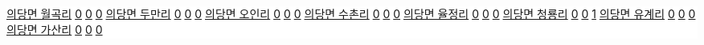 
  <tr class="item">
    <td><a href="충청남도공주시의당면월곡리">의당면 월곡리</a></td>
    <td><a href="충청남도공주시의당면월곡리">0</a></td>
    <td><a href="충청남도공주시의당면월곡리">0</a></td>
    <td><a href="충청남도공주시의당면월곡리">0</a></td>
  </tr>
    

  <tr class="item">
    <td><a href="충청남도공주시의당면두만리">의당면 두만리</a></td>
    <td><a href="충청남도공주시의당면두만리">0</a></td>
    <td><a href="충청남도공주시의당면두만리">0</a></td>
    <td><a href="충청남도공주시의당면두만리">0</a></td>
  </tr>
    

  <tr class="item">
    <td><a href="충청남도공주시의당면오인리">의당면 오인리</a></td>
    <td><a href="충청남도공주시의당면오인리">0</a></td>
    <td><a href="충청남도공주시의당면오인리">0</a></td>
    <td><a href="충청남도공주시의당면오인리">0</a></td>
  </tr>
    

  <tr class="item">
    <td><a href="충청남도공주시의당면수촌리">의당면 수촌리</a></td>
    <td><a href="충청남도공주시의당면수촌리">0</a></td>
    <td><a href="충청남도공주시의당면수촌리">0</a></td>
    <td><a href="충청남도공주시의당면수촌리">0</a></td>
  </tr>
    

  <tr class="item">
    <td><a href="충청남도공주시의당면율정리">의당면 율정리</a></td>
    <td><a href="충청남도공주시의당면율정리">0</a></td>
    <td><a href="충청남도공주시의당면율정리">0</a></td>
    <td><a href="충청남도공주시의당면율정리">0</a></td>
  </tr>
    

  <tr class="item">
    <td><a href="충청남도공주시의당면청룡리">의당면 청룡리</a></td>
    <td><a href="충청남도공주시의당면청룡리">0</a></td>
    <td><a href="충청남도공주시의당면청룡리">0</a></td>
    <td><a href="충청남도공주시의당면청룡리">1</a></td>
  </tr>
    

  <tr class="item">
    <td><a href="충청남도공주시의당면유계리">의당면 유계리</a></td>
    <td><a href="충청남도공주시의당면유계리">0</a></td>
    <td><a href="충청남도공주시의당면유계리">0</a></td>
    <td><a href="충청남도공주시의당면유계리">0</a></td>
  </tr>
    

  <tr class="item">
    <td><a href="충청남도공주시의당면가산리">의당면 가산리</a></td>
    <td><a href="충청남도공주시의당면가산리">0</a></td>
    <td><a href="충청남도공주시의당면가산리">0</a></td>
    <td><a href="충청남도공주시의당면가산리">0</a></td>
  </tr>
    